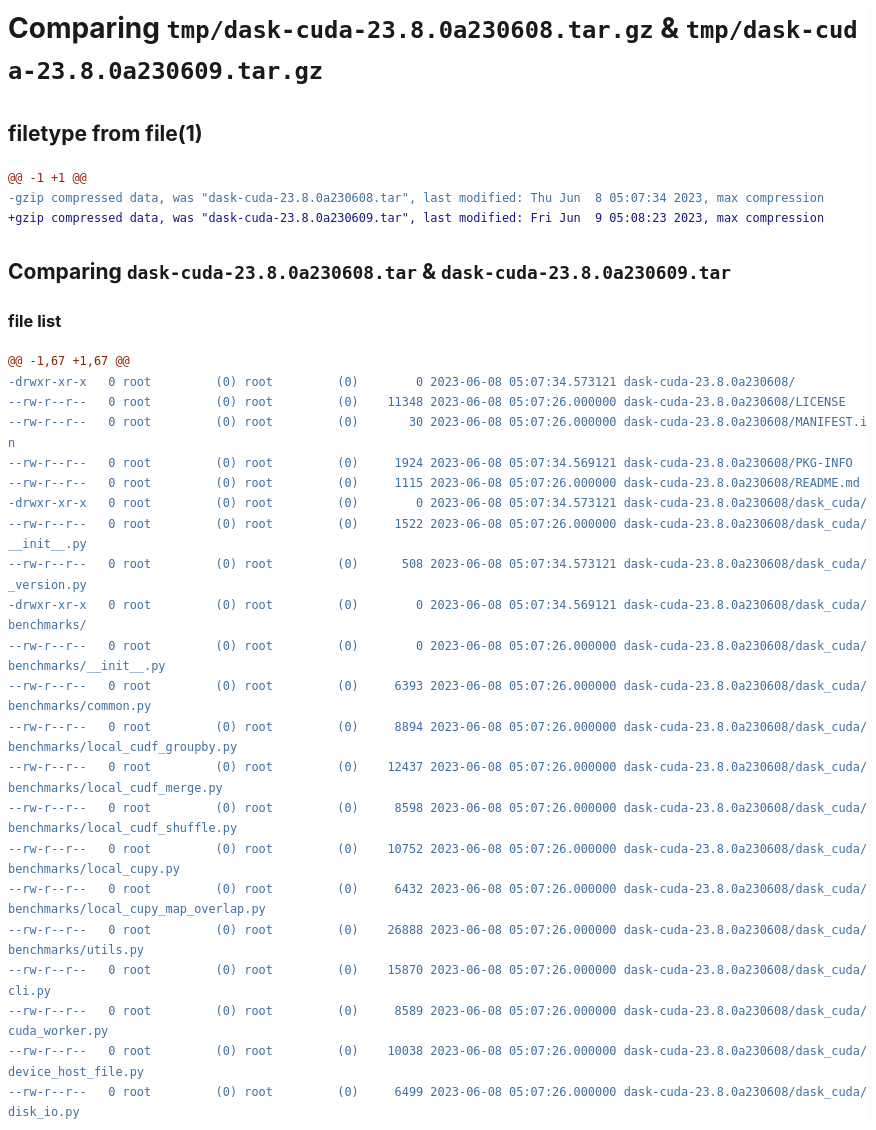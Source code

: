 # Comparing `tmp/dask-cuda-23.8.0a230608.tar.gz` & `tmp/dask-cuda-23.8.0a230609.tar.gz`

## filetype from file(1)

```diff
@@ -1 +1 @@
-gzip compressed data, was "dask-cuda-23.8.0a230608.tar", last modified: Thu Jun  8 05:07:34 2023, max compression
+gzip compressed data, was "dask-cuda-23.8.0a230609.tar", last modified: Fri Jun  9 05:08:23 2023, max compression
```

## Comparing `dask-cuda-23.8.0a230608.tar` & `dask-cuda-23.8.0a230609.tar`

### file list

```diff
@@ -1,67 +1,67 @@
-drwxr-xr-x   0 root         (0) root         (0)        0 2023-06-08 05:07:34.573121 dask-cuda-23.8.0a230608/
--rw-r--r--   0 root         (0) root         (0)    11348 2023-06-08 05:07:26.000000 dask-cuda-23.8.0a230608/LICENSE
--rw-r--r--   0 root         (0) root         (0)       30 2023-06-08 05:07:26.000000 dask-cuda-23.8.0a230608/MANIFEST.in
--rw-r--r--   0 root         (0) root         (0)     1924 2023-06-08 05:07:34.569121 dask-cuda-23.8.0a230608/PKG-INFO
--rw-r--r--   0 root         (0) root         (0)     1115 2023-06-08 05:07:26.000000 dask-cuda-23.8.0a230608/README.md
-drwxr-xr-x   0 root         (0) root         (0)        0 2023-06-08 05:07:34.573121 dask-cuda-23.8.0a230608/dask_cuda/
--rw-r--r--   0 root         (0) root         (0)     1522 2023-06-08 05:07:26.000000 dask-cuda-23.8.0a230608/dask_cuda/__init__.py
--rw-r--r--   0 root         (0) root         (0)      508 2023-06-08 05:07:34.573121 dask-cuda-23.8.0a230608/dask_cuda/_version.py
-drwxr-xr-x   0 root         (0) root         (0)        0 2023-06-08 05:07:34.569121 dask-cuda-23.8.0a230608/dask_cuda/benchmarks/
--rw-r--r--   0 root         (0) root         (0)        0 2023-06-08 05:07:26.000000 dask-cuda-23.8.0a230608/dask_cuda/benchmarks/__init__.py
--rw-r--r--   0 root         (0) root         (0)     6393 2023-06-08 05:07:26.000000 dask-cuda-23.8.0a230608/dask_cuda/benchmarks/common.py
--rw-r--r--   0 root         (0) root         (0)     8894 2023-06-08 05:07:26.000000 dask-cuda-23.8.0a230608/dask_cuda/benchmarks/local_cudf_groupby.py
--rw-r--r--   0 root         (0) root         (0)    12437 2023-06-08 05:07:26.000000 dask-cuda-23.8.0a230608/dask_cuda/benchmarks/local_cudf_merge.py
--rw-r--r--   0 root         (0) root         (0)     8598 2023-06-08 05:07:26.000000 dask-cuda-23.8.0a230608/dask_cuda/benchmarks/local_cudf_shuffle.py
--rw-r--r--   0 root         (0) root         (0)    10752 2023-06-08 05:07:26.000000 dask-cuda-23.8.0a230608/dask_cuda/benchmarks/local_cupy.py
--rw-r--r--   0 root         (0) root         (0)     6432 2023-06-08 05:07:26.000000 dask-cuda-23.8.0a230608/dask_cuda/benchmarks/local_cupy_map_overlap.py
--rw-r--r--   0 root         (0) root         (0)    26888 2023-06-08 05:07:26.000000 dask-cuda-23.8.0a230608/dask_cuda/benchmarks/utils.py
--rw-r--r--   0 root         (0) root         (0)    15870 2023-06-08 05:07:26.000000 dask-cuda-23.8.0a230608/dask_cuda/cli.py
--rw-r--r--   0 root         (0) root         (0)     8589 2023-06-08 05:07:26.000000 dask-cuda-23.8.0a230608/dask_cuda/cuda_worker.py
--rw-r--r--   0 root         (0) root         (0)    10038 2023-06-08 05:07:26.000000 dask-cuda-23.8.0a230608/dask_cuda/device_host_file.py
--rw-r--r--   0 root         (0) root         (0)     6499 2023-06-08 05:07:26.000000 dask-cuda-23.8.0a230608/dask_cuda/disk_io.py
```